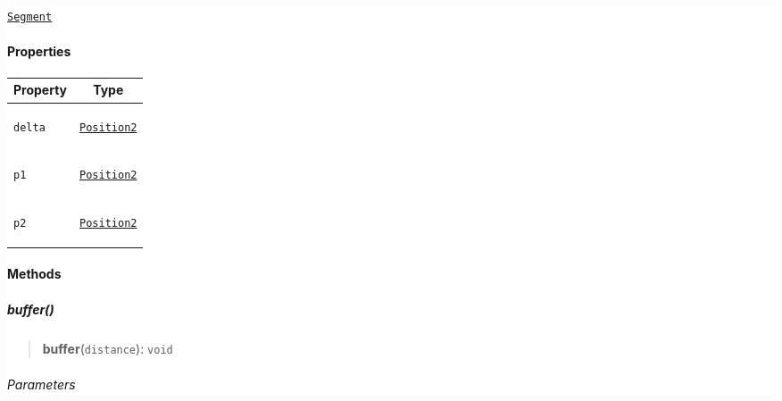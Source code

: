 [`Segment`](#segment)

#### Properties

<table>
<thead>
<tr>
<th>Property</th>
<th>Type</th>
</tr>
</thead>
<tbody>
<tr>
<td>

<a id="delta"></a> `delta`

</td>
<td>

[`Position2`](geojson.md#position2)

</td>
</tr>
<tr>
<td>

<a id="p1"></a> `p1`

</td>
<td>

[`Position2`](geojson.md#position2)

</td>
</tr>
<tr>
<td>

<a id="p2"></a> `p2`

</td>
<td>

[`Position2`](geojson.md#position2)

</td>
</tr>
</tbody>
</table>

#### Methods

##### buffer()

> **buffer**(`distance`): `void`

###### Parameters
